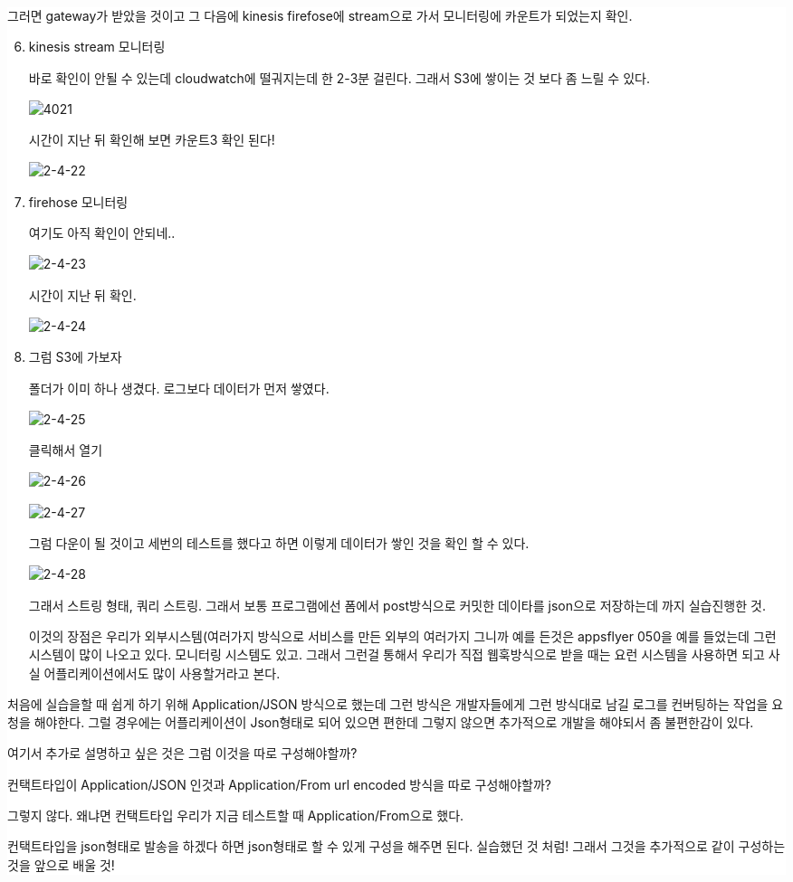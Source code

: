 
그러면 gateway가 받았을 것이고 그 다음에 kinesis firefose에 stream으로 가서 모니터링에 카운트가 되었는지 확인.

6. kinesis stream 모니터링
    
    바로 확인이 안될 수 있는데 cloudwatch에 떨궈지는데 한 2-3분 걸린다. 그래서 S3에 쌓이는 것 보다 좀 느릴 수 있다. 

    ![4021](https://user-images.githubusercontent.com/86764734/162448526-4b19bda9-c6df-482e-8ad8-1a5b8390e672.png)


    시간이 지난 뒤 확인해 보면 카운트3 확인 된다!

    ![2-4-22](https://user-images.githubusercontent.com/86764734/162448552-1e12fe1c-d2a5-42dc-95bb-049aa3da4d44.png)


7. firehose 모니터링
    
    여기도 아직 확인이 안되네.. 

    ![2-4-23](https://user-images.githubusercontent.com/86764734/162448564-36d9b90d-f57d-4702-9dcc-f8d63a3c0fdf.png)


    시간이 지난 뒤 확인.

    ![2-4-24](https://user-images.githubusercontent.com/86764734/162448577-45dacc4d-4e46-4153-bd1d-85f1a4e58b39.png)


8. 그럼 S3에 가보자
    
    폴더가 이미 하나 생겼다. 로그보다 데이터가 먼저 쌓였다.

    ![2-4-25](https://user-images.githubusercontent.com/86764734/162448591-c18901ba-0b98-4d48-8e66-753d5acd5fa3.png)


    클릭해서 열기 

    ![2-4-26](https://user-images.githubusercontent.com/86764734/162448605-ff57f3cd-cb83-4741-9ef8-95811cbbe49b.png)


    ![2-4-27](https://user-images.githubusercontent.com/86764734/162448617-24179792-5403-43b1-be5c-9b2af30d38f8.png)


    그럼 다운이 될 것이고 세번의 테스트를 했다고 하면 이렇게 데이터가 쌓인 것을 확인 할 수 있다. 

    ![2-4-28](https://user-images.githubusercontent.com/86764734/162448628-aee6eaee-09d0-4f20-9c1c-40c4c317ab7e.png)


    그래서 스트링 형태, 쿼리 스트링. 그래서 보통 프로그램에선 폼에서 post방식으로 커밋한 데이타를 json으로 저장하는데 까지 실습진행한 것. 

    이것의 장점은 우리가 외부시스템(여러가지 방식으로 서비스를 만든 외부의 여러가지 그니까 예를 든것은 appsflyer 050을 예를 들었는데 그런 시스템이 많이 나오고 있다. 모니터링 시스템도 있고. 그래서 그런걸 통해서 우리가 직접 웹훅방식으로 받을 때는 요런 시스템을 사용하면 되고 사실 어플리케이션에서도 많이 사용할거라고 본다.

처음에 실습을할 때 쉽게 하기 위해 Application/JSON 방식으로 했는데 그런 방식은 개발자들에게 그런 방식대로 남길 로그를 컨버팅하는 작업을 요청을 해야한다. 그럴 경우에는 어플리케이션이 Json형태로 되어 있으면 편한데 그렇지 않으면 추가적으로 개발을 해야되서 좀 불편한감이 있다.

여기서 추가로 설명하고 싶은 것은 그럼 이것을 따로 구성해야할까? 

컨택트타입이 Application/JSON 인것과 Application/From url encoded 방식을 따로 구성해야할까?

그렇지 않다. 왜냐면 컨택트타입 우리가 지금 테스트할 때 Application/From으로 했다. 

컨택트타입을 json형태로 발송을 하겠다 하면 json형태로 할 수 있게 구성을 해주면 된다. 실습했던 것 처럼! 
그래서 그것을 추가적으로 같이 구성하는 것을 앞으로 배울 것!


